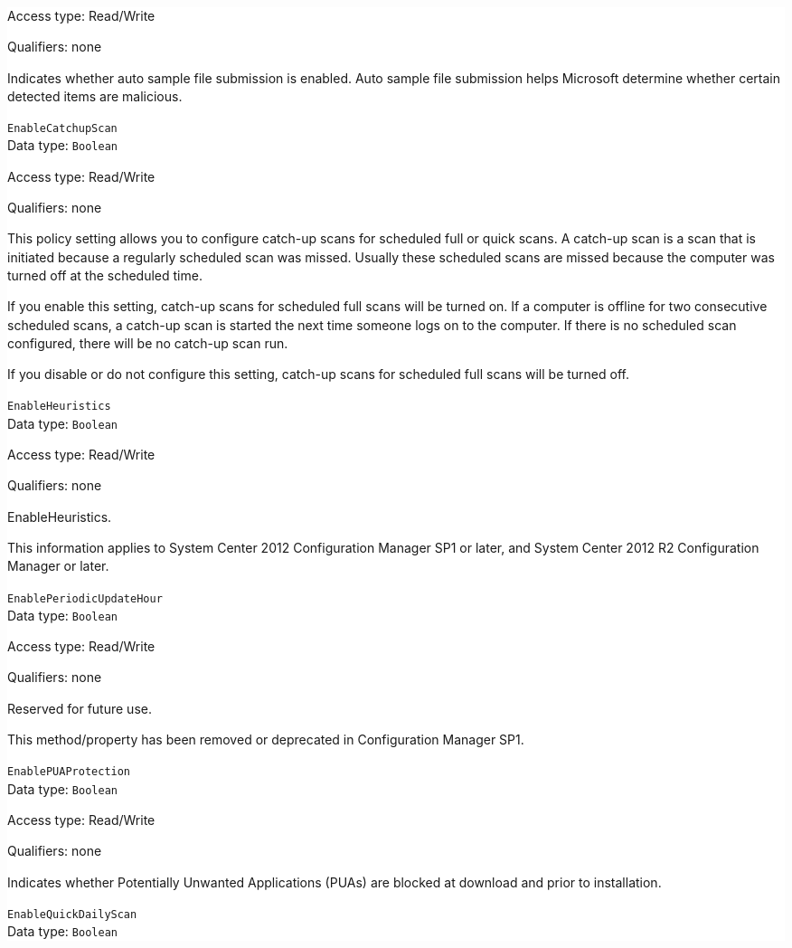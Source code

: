  Access type: Read/Write  

 Qualifiers: none  

 Indicates whether auto sample file submission is enabled. Auto sample file submission helps Microsoft determine whether certain detected items are malicious.  

 `EnableCatchupScan`  
 Data type: `Boolean`  

 Access type: Read/Write  

 Qualifiers: none  

 This policy setting allows you to configure catch-up scans for scheduled full or quick scans. A catch-up scan is a scan that is initiated because a regularly scheduled scan was missed. Usually these scheduled scans are missed because the computer was turned off at the scheduled time.  

 If you enable this setting, catch-up scans for scheduled full scans will be turned on. If a computer is offline for two consecutive scheduled scans, a catch-up scan is started the next time someone logs on to the computer. If there is no scheduled scan configured, there will be no catch-up scan run.  

 If you disable or do not configure this setting, catch-up scans for scheduled full scans will be turned off.  

 `EnableHeuristics`  
 Data type: `Boolean`  

 Access type: Read/Write  

 Qualifiers: none  

 EnableHeuristics.   

 This information applies to System Center 2012 Configuration Manager SP1 or later, and System Center 2012 R2 Configuration Manager or later.  

 `EnablePeriodicUpdateHour`  
 Data type: `Boolean`  

 Access type: Read/Write  

 Qualifiers: none  

 Reserved for future use.  

 This method/property has been removed or deprecated in Configuration Manager SP1.  

 `EnablePUAProtection`  
 Data type: `Boolean`  

 Access type: Read/Write  

 Qualifiers: none  

 Indicates whether Potentially Unwanted Applications (PUAs) are blocked at download and prior to installation.  

 `EnableQuickDailyScan`  
 Data type: `Boolean`  
